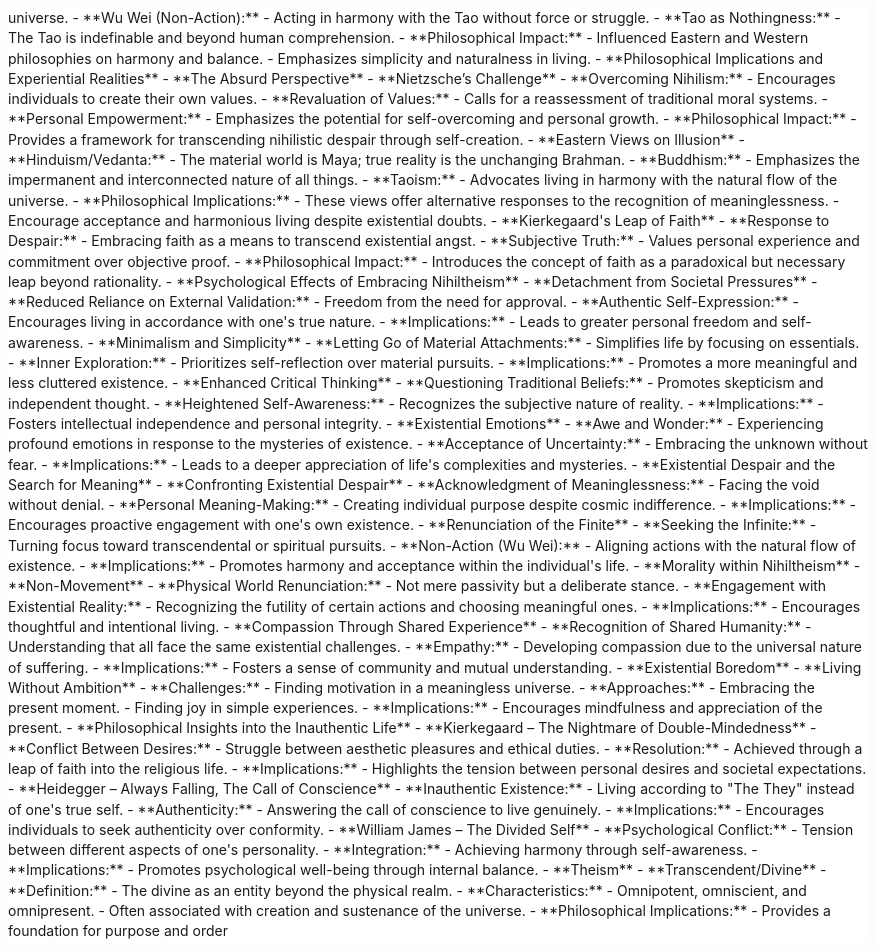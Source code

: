 universe. - \*\*Wu Wei (Non-Action):\*\* - Acting in harmony with the Tao without force or struggle. - \*\*Tao as Nothingness:\*\* - The Tao is indefinable and beyond human comprehension. - \*\*Philosophical Impact:\*\* - Influenced Eastern and Western philosophies on harmony and balance. - Emphasizes simplicity and naturalness in living. - \*\*Philosophical Implications and Experiential Realities\*\* - \*\*The Absurd Perspective\*\* - \*\*Nietzsche’s Challenge\*\* - \*\*Overcoming Nihilism:\*\* - Encourages individuals to create their own values. - \*\*Revaluation of Values:\*\* - Calls for a reassessment of traditional moral systems. - \*\*Personal Empowerment:\*\* - Emphasizes the potential for self-overcoming and personal growth. - \*\*Philosophical Impact:\*\* - Provides a framework for transcending nihilistic despair through self-creation. - \*\*Eastern Views on Illusion\*\* - \*\*Hinduism/Vedanta:\*\* - The material world is Maya; true reality is the unchanging Brahman. - \*\*Buddhism:\*\* - Emphasizes the impermanent and interconnected nature of all things. - \*\*Taoism:\*\* - Advocates living in harmony with the natural flow of the universe. - \*\*Philosophical Implications:\*\* - These views offer alternative responses to the recognition of meaninglessness. - Encourage acceptance and harmonious living despite existential doubts. - \*\*Kierkegaard's Leap of Faith\*\* - \*\*Response to Despair:\*\* - Embracing faith as a means to transcend existential angst. - \*\*Subjective Truth:\*\* - Values personal experience and commitment over objective proof. - \*\*Philosophical Impact:\*\* - Introduces the concept of faith as a paradoxical but necessary leap beyond rationality. - \*\*Psychological Effects of Embracing Nihiltheism\*\* - \*\*Detachment from Societal Pressures\*\* - \*\*Reduced Reliance on External Validation:\*\* - Freedom from the need for approval. - \*\*Authentic Self-Expression:\*\* - Encourages living in accordance with one's true nature. - \*\*Implications:\*\* - Leads to greater personal freedom and self-awareness. - \*\*Minimalism and Simplicity\*\* - \*\*Letting Go of Material Attachments:\*\* - Simplifies life by focusing on essentials. - \*\*Inner Exploration:\*\* - Prioritizes self-reflection over material pursuits. - \*\*Implications:\*\* - Promotes a more meaningful and less cluttered existence. - \*\*Enhanced Critical Thinking\*\* - \*\*Questioning Traditional Beliefs:\*\* - Promotes skepticism and independent thought. - \*\*Heightened Self-Awareness:\*\* - Recognizes the subjective nature of reality. - \*\*Implications:\*\* - Fosters intellectual independence and personal integrity. - \*\*Existential Emotions\*\* - \*\*Awe and Wonder:\*\* - Experiencing profound emotions in response to the mysteries of existence. - \*\*Acceptance of Uncertainty:\*\* - Embracing the unknown without fear. - \*\*Implications:\*\* - Leads to a deeper appreciation of life's complexities and mysteries. - \*\*Existential Despair and the Search for Meaning\*\* - \*\*Confronting Existential Despair\*\* - \*\*Acknowledgment of Meaninglessness:\*\* - Facing the void without denial. - \*\*Personal Meaning-Making:\*\* - Creating individual purpose despite cosmic indifference. - \*\*Implications:\*\* - Encourages proactive engagement with one's own existence. - \*\*Renunciation of the Finite\*\* - \*\*Seeking the Infinite:\*\* - Turning focus toward transcendental or spiritual pursuits. - \*\*Non-Action (Wu Wei):\*\* - Aligning actions with the natural flow of existence. - \*\*Implications:\*\* - Promotes harmony and acceptance within the individual's life. - \*\*Morality within Nihiltheism\*\* - \*\*Non-Movement\*\* - \*\*Physical World Renunciation:\*\* - Not mere passivity but a deliberate stance. - \*\*Engagement with Existential Reality:\*\* - Recognizing the futility of certain actions and choosing meaningful ones. - \*\*Implications:\*\* - Encourages thoughtful and intentional living. - \*\*Compassion Through Shared Experience\*\* - \*\*Recognition of Shared Humanity:\*\* - Understanding that all face the same existential challenges. - \*\*Empathy:\*\* - Developing compassion due to the universal nature of suffering. - \*\*Implications:\*\* - Fosters a sense of community and mutual understanding. - \*\*Existential Boredom\*\* - \*\*Living Without Ambition\*\* - \*\*Challenges:\*\* - Finding motivation in a meaningless universe. - \*\*Approaches:\*\* - Embracing the present moment. - Finding joy in simple experiences. - \*\*Implications:\*\* - Encourages mindfulness and appreciation of the present. - \*\*Philosophical Insights into the Inauthentic Life\*\* - \*\*Kierkegaard – The Nightmare of Double-Mindedness\*\* - \*\*Conflict Between Desires:\*\* - Struggle between aesthetic pleasures and ethical duties. - \*\*Resolution:\*\* - Achieved through a leap of faith into the religious life. - \*\*Implications:\*\* - Highlights the tension between personal desires and societal expectations. - \*\*Heidegger – Always Falling, The Call of Conscience\*\* - \*\*Inauthentic Existence:\*\* - Living according to "The They" instead of one's true self. - \*\*Authenticity:\*\* - Answering the call of conscience to live genuinely. - \*\*Implications:\*\* - Encourages individuals to seek authenticity over conformity. - \*\*William James – The Divided Self\*\* - \*\*Psychological Conflict:\*\* - Tension between different aspects of one's personality. - \*\*Integration:\*\* - Achieving harmony through self-awareness. - \*\*Implications:\*\* - Promotes psychological well-being through internal balance. - \*\*Theism\*\* - \*\*Transcendent/Divine\*\* - \*\*Definition:\*\* - The divine as an entity beyond the physical realm. - \*\*Characteristics:\*\* - Omnipotent, omniscient, and omnipresent. - Often associated with creation and sustenance of the universe. - \*\*Philosophical Implications:\*\* - Provides a foundation for purpose and order